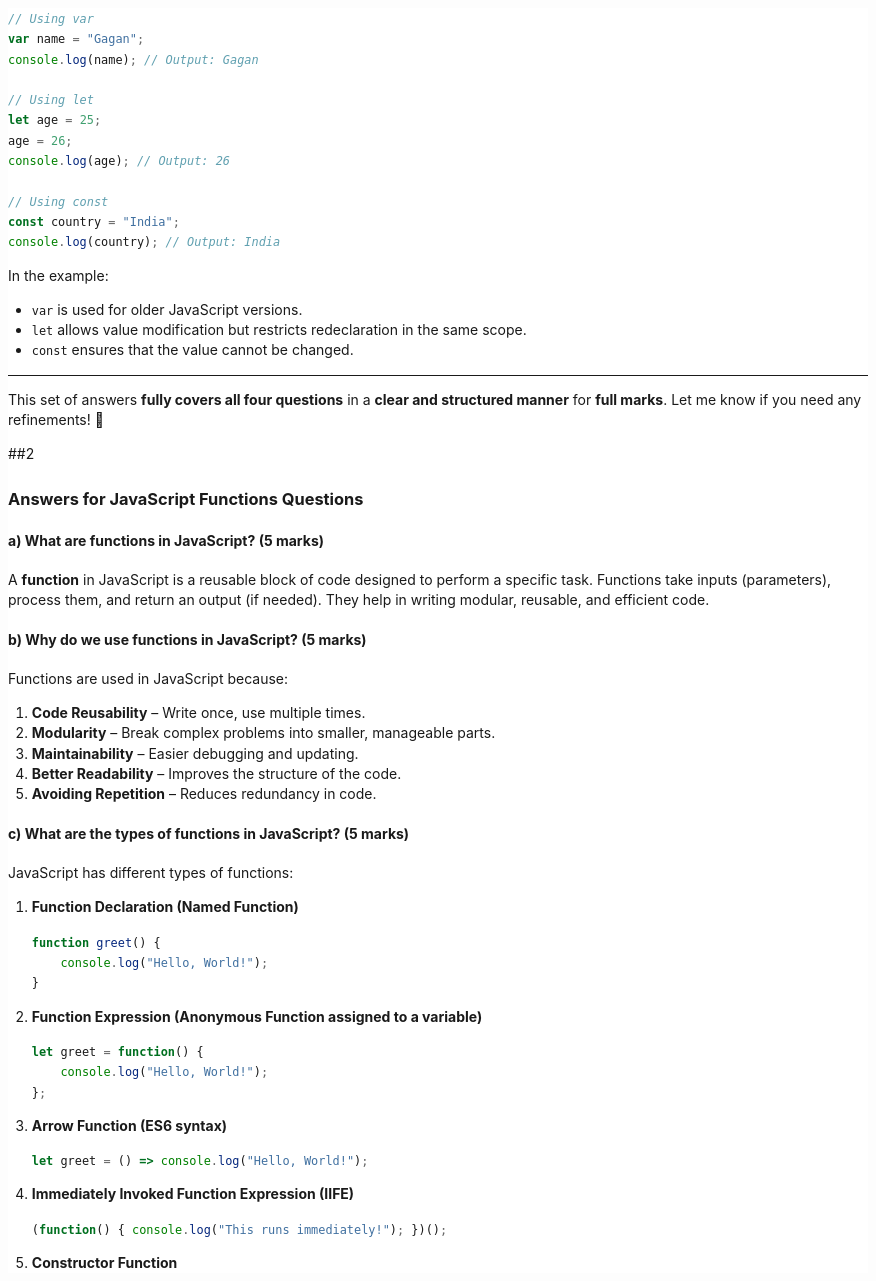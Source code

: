 ```javascript
// Using var
var name = "Gagan";  
console.log(name); // Output: Gagan

// Using let
let age = 25;  
age = 26;  
console.log(age); // Output: 26

// Using const
const country = "India";  
console.log(country); // Output: India
```

In the example:  
- `var` is used for older JavaScript versions.  
- `let` allows value modification but restricts redeclaration in the same scope.  
- `const` ensures that the value cannot be changed.  

---

This set of answers **fully covers all four questions** in a **clear and structured manner** for **full marks**. Let me know if you need any refinements! 🚀

##2
### **Answers for JavaScript Functions Questions**  

#### **a) What are functions in JavaScript? (5 marks)**  
A **function** in JavaScript is a reusable block of code designed to perform a specific task. Functions take inputs (parameters), process them, and return an output (if needed). They help in writing modular, reusable, and efficient code.  

#### **b) Why do we use functions in JavaScript? (5 marks)**  
Functions are used in JavaScript because:  
1. **Code Reusability** – Write once, use multiple times.  
2. **Modularity** – Break complex problems into smaller, manageable parts.  
3. **Maintainability** – Easier debugging and updating.  
4. **Better Readability** – Improves the structure of the code.  
5. **Avoiding Repetition** – Reduces redundancy in code.  

#### **c) What are the types of functions in JavaScript? (5 marks)**  
JavaScript has different types of functions:  

1. **Function Declaration (Named Function)**  
   ```javascript
   function greet() { 
       console.log("Hello, World!"); 
   }
   ```
2. **Function Expression (Anonymous Function assigned to a variable)**  
   ```javascript
   let greet = function() { 
       console.log("Hello, World!"); 
   };
   ```
3. **Arrow Function (ES6 syntax)**  
   ```javascript
   let greet = () => console.log("Hello, World!");
   ```
4. **Immediately Invoked Function Expression (IIFE)**  
   ```javascript
   (function() { console.log("This runs immediately!"); })();
   ```
5. **Constructor Function**  